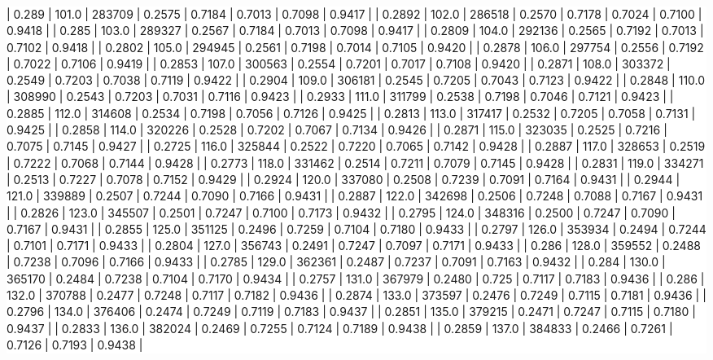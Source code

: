 | 0.289         | 101.0 | 283709 | 0.2575          | 0.7184    | 0.7013 | 0.7098 | 0.9417   |
| 0.2892        | 102.0 | 286518 | 0.2570          | 0.7178    | 0.7024 | 0.7100 | 0.9418   |
| 0.285         | 103.0 | 289327 | 0.2567          | 0.7184    | 0.7013 | 0.7098 | 0.9417   |
| 0.2809        | 104.0 | 292136 | 0.2565          | 0.7192    | 0.7013 | 0.7102 | 0.9418   |
| 0.2802        | 105.0 | 294945 | 0.2561          | 0.7198    | 0.7014 | 0.7105 | 0.9420   |
| 0.2878        | 106.0 | 297754 | 0.2556          | 0.7192    | 0.7022 | 0.7106 | 0.9419   |
| 0.2853        | 107.0 | 300563 | 0.2554          | 0.7201    | 0.7017 | 0.7108 | 0.9420   |
| 0.2871        | 108.0 | 303372 | 0.2549          | 0.7203    | 0.7038 | 0.7119 | 0.9422   |
| 0.2904        | 109.0 | 306181 | 0.2545          | 0.7205    | 0.7043 | 0.7123 | 0.9422   |
| 0.2848        | 110.0 | 308990 | 0.2543          | 0.7203    | 0.7031 | 0.7116 | 0.9423   |
| 0.2933        | 111.0 | 311799 | 0.2538          | 0.7198    | 0.7046 | 0.7121 | 0.9423   |
| 0.2885        | 112.0 | 314608 | 0.2534          | 0.7198    | 0.7056 | 0.7126 | 0.9425   |
| 0.2813        | 113.0 | 317417 | 0.2532          | 0.7205    | 0.7058 | 0.7131 | 0.9425   |
| 0.2858        | 114.0 | 320226 | 0.2528          | 0.7202    | 0.7067 | 0.7134 | 0.9426   |
| 0.2871        | 115.0 | 323035 | 0.2525          | 0.7216    | 0.7075 | 0.7145 | 0.9427   |
| 0.2725        | 116.0 | 325844 | 0.2522          | 0.7220    | 0.7065 | 0.7142 | 0.9428   |
| 0.2887        | 117.0 | 328653 | 0.2519          | 0.7222    | 0.7068 | 0.7144 | 0.9428   |
| 0.2773        | 118.0 | 331462 | 0.2514          | 0.7211    | 0.7079 | 0.7145 | 0.9428   |
| 0.2831        | 119.0 | 334271 | 0.2513          | 0.7227    | 0.7078 | 0.7152 | 0.9429   |
| 0.2924        | 120.0 | 337080 | 0.2508          | 0.7239    | 0.7091 | 0.7164 | 0.9431   |
| 0.2944        | 121.0 | 339889 | 0.2507          | 0.7244    | 0.7090 | 0.7166 | 0.9431   |
| 0.2887        | 122.0 | 342698 | 0.2506          | 0.7248    | 0.7088 | 0.7167 | 0.9431   |
| 0.2826        | 123.0 | 345507 | 0.2501          | 0.7247    | 0.7100 | 0.7173 | 0.9432   |
| 0.2795        | 124.0 | 348316 | 0.2500          | 0.7247    | 0.7090 | 0.7167 | 0.9431   |
| 0.2855        | 125.0 | 351125 | 0.2496          | 0.7259    | 0.7104 | 0.7180 | 0.9433   |
| 0.2797        | 126.0 | 353934 | 0.2494          | 0.7244    | 0.7101 | 0.7171 | 0.9433   |
| 0.2804        | 127.0 | 356743 | 0.2491          | 0.7247    | 0.7097 | 0.7171 | 0.9433   |
| 0.286         | 128.0 | 359552 | 0.2488          | 0.7238    | 0.7096 | 0.7166 | 0.9433   |
| 0.2785        | 129.0 | 362361 | 0.2487          | 0.7237    | 0.7091 | 0.7163 | 0.9432   |
| 0.284         | 130.0 | 365170 | 0.2484          | 0.7238    | 0.7104 | 0.7170 | 0.9434   |
| 0.2757        | 131.0 | 367979 | 0.2480          | 0.725     | 0.7117 | 0.7183 | 0.9436   |
| 0.286         | 132.0 | 370788 | 0.2477          | 0.7248    | 0.7117 | 0.7182 | 0.9436   |
| 0.2874        | 133.0 | 373597 | 0.2476          | 0.7249    | 0.7115 | 0.7181 | 0.9436   |
| 0.2796        | 134.0 | 376406 | 0.2474          | 0.7249    | 0.7119 | 0.7183 | 0.9437   |
| 0.2851        | 135.0 | 379215 | 0.2471          | 0.7247    | 0.7115 | 0.7180 | 0.9437   |
| 0.2833        | 136.0 | 382024 | 0.2469          | 0.7255    | 0.7124 | 0.7189 | 0.9438   |
| 0.2859        | 137.0 | 384833 | 0.2466          | 0.7261    | 0.7126 | 0.7193 | 0.9438   |
